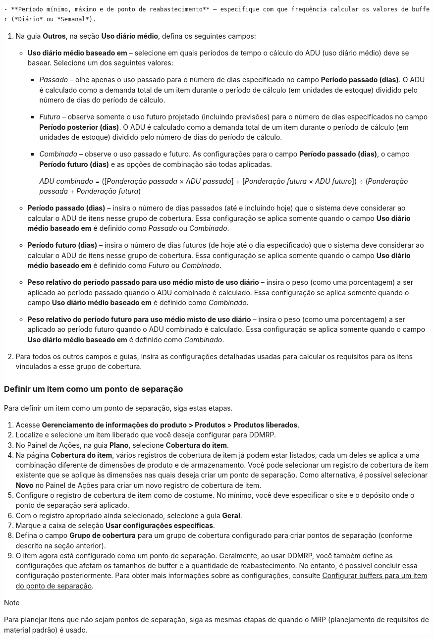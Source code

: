     - **Período mínimo, máximo e de ponto de reabastecimento** – especifique com que frequência calcular os valores de buffer (*Diário* ou *Semanal*).

1. Na guia **Outros**, na seção **Uso diário médio**, defina os seguintes campos:

    - **Uso diário médio baseado em** – selecione em quais períodos de tempo o cálculo do ADU (uso diário médio) deve se basear. Selecione um dos seguintes valores:

        - *Passado* – olhe apenas o uso passado para o número de dias especificado no campo **Período passado (dias)**. O ADU é calculado como a demanda total de um item durante o período de cálculo (em unidades de estoque) dividido pelo número de dias do período de cálculo.
        - *Futuro* – observe somente o uso futuro projetado (incluindo previsões) para o número de dias especificados no campo **Período posterior (dias)**. O ADU é calculado como a demanda total de um item durante o período de cálculo (em unidades de estoque) dividido pelo número de dias do período de cálculo. 
        - *Combinado* – observe o uso passado e futuro. As configurações para o campo **Período passado (dias)**, o campo **Período futuro (dias)** e as opções de combinação são todas aplicadas. 

            *ADU combinado* = (\[*Ponderação passada* × *ADU passado*\] + \[*Ponderação futura* × *ADU futuro*\]) ÷ (*Ponderação passada* + *Ponderação futura*)

    - **Período passado (dias)** – insira o número de dias passados (até e incluindo hoje) que o sistema deve considerar ao calcular o ADU de itens nesse grupo de cobertura. Essa configuração se aplica somente quando o campo **Uso diário médio baseado em** é definido como *Passado* ou *Combinado*.
    - **Período futuro (dias)** – insira o número de dias futuros (de hoje até o dia especificado) que o sistema deve considerar ao calcular o ADU de itens nesse grupo de cobertura. Essa configuração se aplica somente quando o campo **Uso diário médio baseado em** é definido como *Futuro* ou *Combinado*.
    - **Peso relativo do período passado para uso médio misto de uso diário** – insira o peso (como uma porcentagem) a ser aplicado ao período passado quando o ADU combinado é calculado. Essa configuração se aplica somente quando o campo **Uso diário médio baseado em** é definido como *Combinado*.
    - **Peso relativo do período futuro para uso médio misto de uso diário** – insira o peso (como uma porcentagem) a ser aplicado ao período futuro quando o ADU combinado é calculado. Essa configuração se aplica somente quando o campo **Uso diário médio baseado em** é definido como *Combinado*.

1. Para todos os outros campos e guias, insira as configurações detalhadas usadas para calcular os requisitos para os itens vinculados a esse grupo de cobertura.

### <a name="set-an-item-as-a-decoupling-point"></a>Definir um item como um ponto de separação

Para definir um item como um ponto de separação, siga estas etapas.

1. Acesse **Gerenciamento de informações do produto \> Produtos \> Produtos liberados**.
1. Localize e selecione um item liberado que você deseja configurar para DDMRP.
1. No Painel de Ações, na guia **Plano**, selecione **Cobertura do item**.
1. Na página **Cobertura do item**, vários registros de cobertura de item já podem estar listados, cada um deles se aplica a uma combinação diferente de dimensões de produto e de armazenamento. Você pode selecionar um registro de cobertura de item existente que se aplique às dimensões nas quais deseja criar um ponto de separação. Como alternativa, é possível selecionar **Novo** no Painel de Ações para criar um novo registro de cobertura de item.
1. Configure o registro de cobertura de item como de costume. No mínimo, você deve especificar o site e o depósito onde o ponto de separação será aplicado.
1. Com o registro apropriado ainda selecionado, selecione a guia **Geral**.
1. Marque a caixa de seleção **Usar configurações específicas**.
1. Defina o campo **Grupo de cobertura** para um grupo de cobertura configurado para criar pontos de separação (conforme descrito na seção anterior).
1. O item agora está configurado como um ponto de separação. Geralmente, ao usar DDMRP, você também define as configurações que afetam os tamanhos de buffer e a quantidade de reabastecimento. No entanto, é possível concluir essa configuração posteriormente. Para obter mais informações sobre as configurações, consulte [Configurar buffers para um item do ponto de separação](ddmrp-buffer-profile-and-levels.md#set-up-buffers).

> [!NOTE]
> Para planejar itens que não sejam pontos de separação, siga as mesmas etapas de quando o MRP (planejamento de requisitos de material padrão) é usado.
